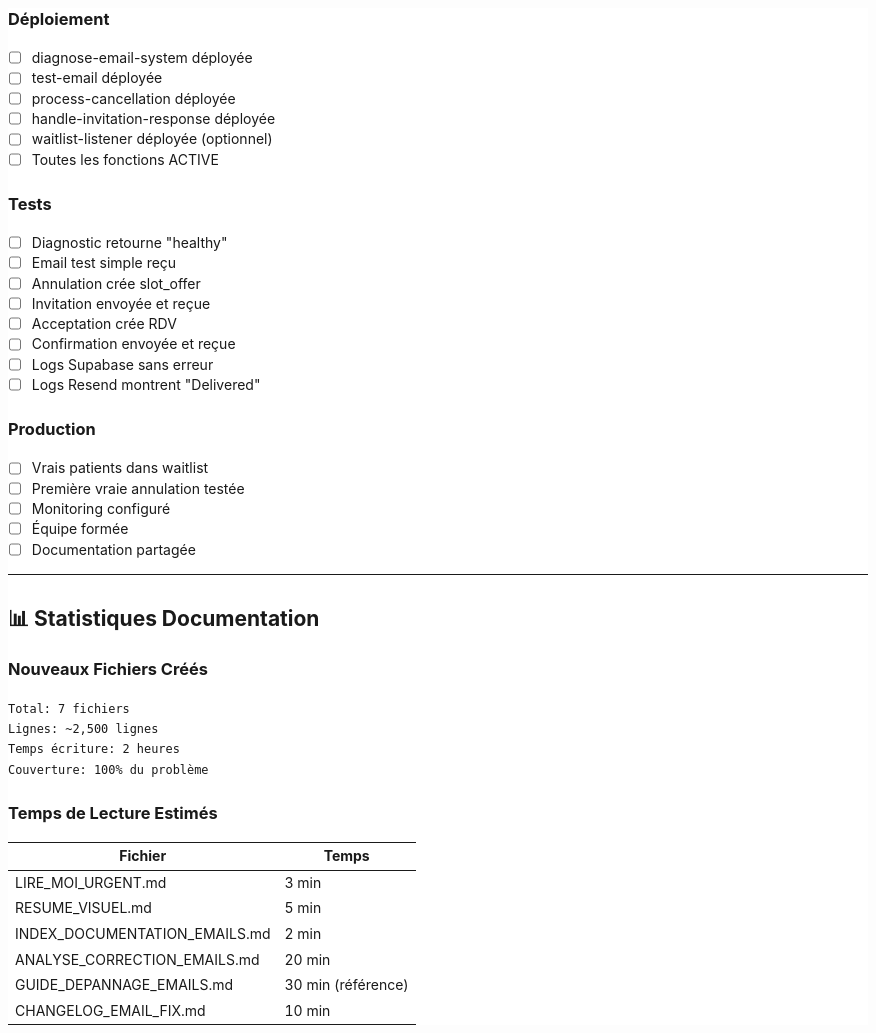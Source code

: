 ### Déploiement

- [ ] diagnose-email-system déployée
- [ ] test-email déployée
- [ ] process-cancellation déployée
- [ ] handle-invitation-response déployée
- [ ] waitlist-listener déployée (optionnel)
- [ ] Toutes les fonctions ACTIVE

### Tests

- [ ] Diagnostic retourne "healthy"
- [ ] Email test simple reçu
- [ ] Annulation crée slot_offer
- [ ] Invitation envoyée et reçue
- [ ] Acceptation crée RDV
- [ ] Confirmation envoyée et reçue
- [ ] Logs Supabase sans erreur
- [ ] Logs Resend montrent "Delivered"

### Production

- [ ] Vrais patients dans waitlist
- [ ] Première vraie annulation testée
- [ ] Monitoring configuré
- [ ] Équipe formée
- [ ] Documentation partagée

---

## 📊 Statistiques Documentation

### Nouveaux Fichiers Créés

```
Total: 7 fichiers
Lignes: ~2,500 lignes
Temps écriture: 2 heures
Couverture: 100% du problème
```

### Temps de Lecture Estimés

| Fichier | Temps |
|---------|-------|
| LIRE_MOI_URGENT.md | 3 min |
| RESUME_VISUEL.md | 5 min |
| INDEX_DOCUMENTATION_EMAILS.md | 2 min |
| ANALYSE_CORRECTION_EMAILS.md | 20 min |
| GUIDE_DEPANNAGE_EMAILS.md | 30 min (référence) |
| CHANGELOG_EMAIL_FIX.md | 10 min |
